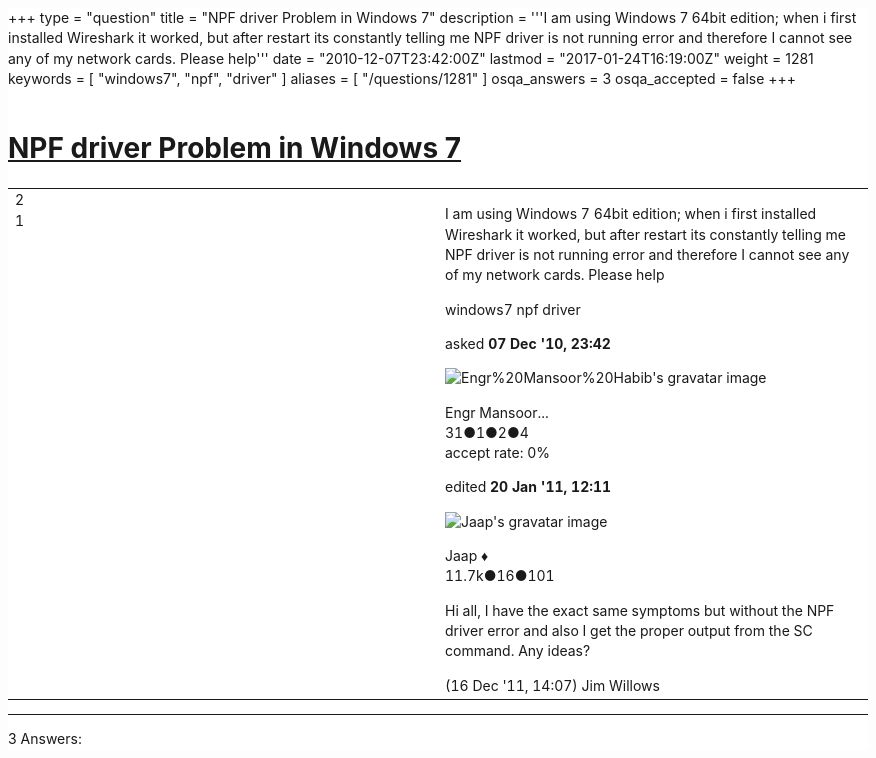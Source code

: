 +++
type = "question"
title = "NPF driver Problem in Windows 7"
description = '''I am using Windows 7 64bit edition; when i first installed Wireshark it worked, but after restart its constantly telling me NPF driver is not running error and therefore I cannot see any of my network cards. Please help'''
date = "2010-12-07T23:42:00Z"
lastmod = "2017-01-24T16:19:00Z"
weight = 1281
keywords = [ "windows7", "npf", "driver" ]
aliases = [ "/questions/1281" ]
osqa_answers = 3
osqa_accepted = false
+++

<div class="headNormal">

# [NPF driver Problem in Windows 7](/questions/1281/npf-driver-problem-in-windows-7)

</div>

<div id="main-body">

<div id="askform">

<table id="question-table" style="width:100%;"><colgroup><col style="width: 50%" /><col style="width: 50%" /></colgroup><tbody><tr class="odd"><td style="width: 30px; vertical-align: top"><div class="vote-buttons"><span id="post-1281-upvote" class="ajax-command post-vote up" rel="nofollow" title="I like this post (click again to cancel)"> </span><div id="post-1281-score" class="post-score" title="current number of votes">2</div><span id="post-1281-downvote" class="ajax-command post-vote down" rel="nofollow" title="I dont like this post (click again to cancel)"> </span> <span id="favorite-mark" class="ajax-command favorite-mark" rel="nofollow" title="mark/unmark this question as favorite (click again to cancel)"> </span><div id="favorite-count" class="favorite-count">1</div></div></td><td><div id="item-right"><div class="question-body"><p>I am using Windows 7 64bit edition; when i first installed Wireshark it worked, but after restart its constantly telling me NPF driver is not running error and therefore I cannot see any of my network cards. Please help</p></div><div id="question-tags" class="tags-container tags"><span class="post-tag tag-link-windows7" rel="tag" title="see questions tagged &#39;windows7&#39;">windows7</span> <span class="post-tag tag-link-npf" rel="tag" title="see questions tagged &#39;npf&#39;">npf</span> <span class="post-tag tag-link-driver" rel="tag" title="see questions tagged &#39;driver&#39;">driver</span></div><div id="question-controls" class="post-controls"></div><div class="post-update-info-container"><div class="post-update-info post-update-info-user"><p>asked <strong>07 Dec '10, 23:42</strong></p><img src="https://secure.gravatar.com/avatar/c95c425d2d1ab125d82f867e11d63e12?s=32&amp;d=identicon&amp;r=g" class="gravatar" width="32" height="32" alt="Engr%20Mansoor%20Habib&#39;s gravatar image" /><p><span>Engr Mansoor...</span><br />
<span class="score" title="31 reputation points">31</span><span title="1 badges"><span class="badge1">●</span><span class="badgecount">1</span></span><span title="2 badges"><span class="silver">●</span><span class="badgecount">2</span></span><span title="4 badges"><span class="bronze">●</span><span class="badgecount">4</span></span><br />
<span class="accept_rate" title="Rate of the user&#39;s accepted answers">accept rate:</span> <span title="Engr Mansoor Habib has no accepted answers">0%</span></p></div><div class="post-update-info post-update-info-edited"><p><span> edited <strong>20 Jan '11, 12:11</strong> </span></p><img src="https://secure.gravatar.com/avatar/2337f0406681e5c72ea0e6f1f0d6c0b0?s=32&amp;d=identicon&amp;r=g" class="gravatar" width="32" height="32" alt="Jaap&#39;s gravatar image" /><p><span>Jaap ♦</span><br />
<span class="score" title="11680 reputation points"><span>11.7k</span></span><span title="16 badges"><span class="silver">●</span><span class="badgecount">16</span></span><span title="101 badges"><span class="bronze">●</span><span class="badgecount">101</span></span></p></div></div><div id="comments-container-1281" class="comments-container"><span id="8022"></span><div id="comment-8022" class="comment"><div id="post-8022-score" class="comment-score"></div><div class="comment-text"><p>Hi all, I have the exact same symptoms but without the NPF driver error and also I get the proper output from the SC command. Any ideas?</p></div><div id="comment-8022-info" class="comment-info"><span class="comment-age">(16 Dec '11, 14:07)</span> <span class="comment-user userinfo">Jim Willows</span></div></div></div><div id="comment-tools-1281" class="comment-tools"></div><div class="clear"></div><div id="comment-1281-form-container" class="comment-form-container"></div><div class="clear"></div></div></td></tr></tbody></table>

------------------------------------------------------------------------

<div class="tabBar">

<span id="sort-top"></span>

<div class="headQuestions">

3 Answers:
